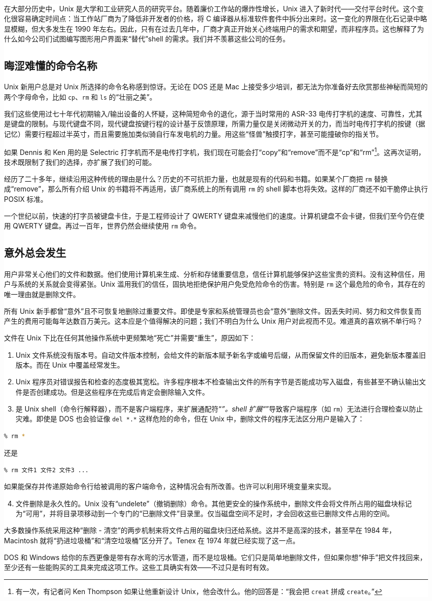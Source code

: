 在大部分历史中，Unix 是大学和工业研究人员的研究平台。随着廉价工作站的爆炸性增长，Unix 进入了新时代——交付平台时代。这个变化很容易确定时间点：当工作站厂商为了降低非开发者的价格，将 C 编译器从标准软件套件中拆分出来时。这一变化的界限在化石记录中略显模糊，但大多发生在 1990 年左右。因此，只有在过去几年中，厂商才真正开始关心终端用户的需求和期望，而非程序员。这也解释了为什么如今公司们试图编写图形用户界面来“替代”shell 的需求。我们并不羡慕这些公司的任务。

## 晦涩难懂的命令名称

Unix 新用户总是对 Unix 所选择的命令名称感到惊讶。无论在 DOS 还是 Mac 上接受多少培训，都无法为你准备好去欣赏那些神秘而简短的两个字母命令，比如 `cp`、`rm` 和 `ls` 的“壮丽之美”。

我们这些使用过七十年代初期输入/输出设备的人怀疑，这种简短命令的退化，源于当时常用的 ASR-33 电传打字机的速度、可靠性，尤其是键盘的限制。与现代键盘不同，现代键盘按键行程的设计基于反馈原理，所需力量仅是关闭微动开关的力，而当时电传打字机的按键（据记忆）需要行程超过半英寸，而且需要施加类似骑自行车发电机的力量。用这些“怪兽”触摸打字，甚至可能撞破你的指关节。

如果 Dennis 和 Ken 用的是 Selectric 打字机而不是电传打字机，我们现在可能会打“copy”和“remove”而不是“cp”和“rm”[^1]。这再次证明，技术既限制了我们的选择，亦扩展了我们的可能。

经历了二十多年，继续沿用这种传统的理由是什么？历史的不可抗拒力量，也就是现有的代码和书籍。如果某个厂商把 `rm` 替换成“remove”，那么所有介绍 Unix 的书籍将不再适用，该厂商系统上的所有调用 `rm` 的 shell 脚本也将失效。这样的厂商还不如干脆停止执行 POSIX 标准。

一个世纪以前，快速的打字员被键盘卡住，于是工程师设计了 QWERTY 键盘来减慢他们的速度。计算机键盘不会卡键，但我们至今仍在使用 QWERTY 键盘。再过一百年，世界仍然会继续使用 `rm` 命令。

[^1]: 有一次，有记者问 Ken Thompson 如果让他重新设计 Unix，他会改什么。他的回答是：“我会把 `creat` 拼成 `create`。”

## 意外总会发生

用户非常关心他们的文件和数据。他们使用计算机来生成、分析和存储重要信息，信任计算机能够保护这些宝贵的资料。没有这种信任，用户与系统的关系就会变得紧张。Unix 滥用我们的信任，固执地拒绝保护用户免受危险命令的伤害。特别是 `rm` 这个最危险的命令，其存在的唯一理由就是删除文件。

所有 Unix 新手都曾“意外”且不可恢复地删除过重要文件。即使是专家和系统管理员也会“意外”删除文件。因丢失时间、努力和文件恢复而产生的费用可能每年达数百万美元。这本应是个值得解决的问题；我们不明白为什么 Unix 用户对此视而不见。难道真的喜欢祸不单行吗？

文件在 Unix 下比在任何其他操作系统中更频繁地“死亡”并需要“重生”，原因如下：

1. Unix 文件系统没有版本号。自动文件版本控制，会给文件的新版本赋予新名字或编号后缀，从而保留文件的旧版本，避免新版本覆盖旧版本。而在 Unix 中覆盖经常发生。

2. Unix 程序员对错误报告和检查的态度极其宽松。许多程序根本不检查输出文件的所有字节是否能成功写入磁盘，有些甚至不确认输出文件是否创建成功。但是这些程序在完成后肯定会删除输入文件。

3. 是 Unix shell（命令行解释器），而不是客户端程序，来扩展通配符“*”。shell 扩展“*”导致客户端程序（如 `rm`）无法进行合理检查以防止灾难。即使是 DOS 也会验证像 `del *.*` 这样危险的命令，但在 Unix 中，删除文件的程序无法区分用户是输入了：

```sh
% rm *
```

   还是

```sh
% rm 文件1 文件2 文件3 ...
```

如果能保存并传递原始命令行给被调用的客户端命令，这种情况会有所改善。也许可以利用环境变量来实现。

4. 文件删除是永久性的。Unix 没有“undelete”（撤销删除）命令。其他更安全的操作系统中，删除文件会将文件所占用的磁盘块标记为“可用”，并将目录项移动到一个专门的“已删除文件”目录里。仅当磁盘空间不足时，才会回收这些已删除文件占用的空间。

大多数操作系统采用这种“删除 - 清空”的两步机制来将文件占用的磁盘块归还给系统。这并不是高深的技术，甚至早在 1984 年，Macintosh 就将“扔进垃圾桶”和“清空垃圾桶”区分开了。Tenex 在 1974 年就已经实现了这一点。

DOS 和 Windows 给你的东西更像是带有存水弯的污水管道，而不是垃圾桶。它们只是简单地删除文件，但如果你想“伸手”把文件找回来，至少还有一些能购买的工具来完成这项工作。这些工具确实有效——不过只是有时有效。


[^2]: 由 Chris Garrigues 转发至 Unix 痛恨者。
[^3]: comp.unix.questions 是块国际性的公告板，新的 Unix 古拉格用户会在这里向那些待得太久、已经不知道其他世界的人提问。FAQ 是一份常见问题列表，汇集了众多用户“自伤”的报告。
[^4]: 由 Michael Travers 转发到 Unix 痛恨者。
[^5]: 嗯，确实是有人想到过这件事。不幸的是，那个人是在一个最终演化为死胡同的 Unix 版本上工作的。
[^6]: 使用 `cat` 将文件输出到终端，其实是在利用它的某个副作用，而不是在按照这个程序的“真正用途”来使用它。
[^7]: 在“ed”一词之后那一行显示的“434”表示该文件包含 434 字节。ed 编辑器是没有提示符的。
[^8]: 我们特意说“shell”，而不是“那个 shell”。Unix 中并没有标准的 shell。
[^10]: 毫无疑问，写 `indent` 的程序员之所以选择这种行为，是因为他希望输出文件与原文件同名，而且他已经打开了该文件，当时系统中还没有重命名（rename）系统调用。